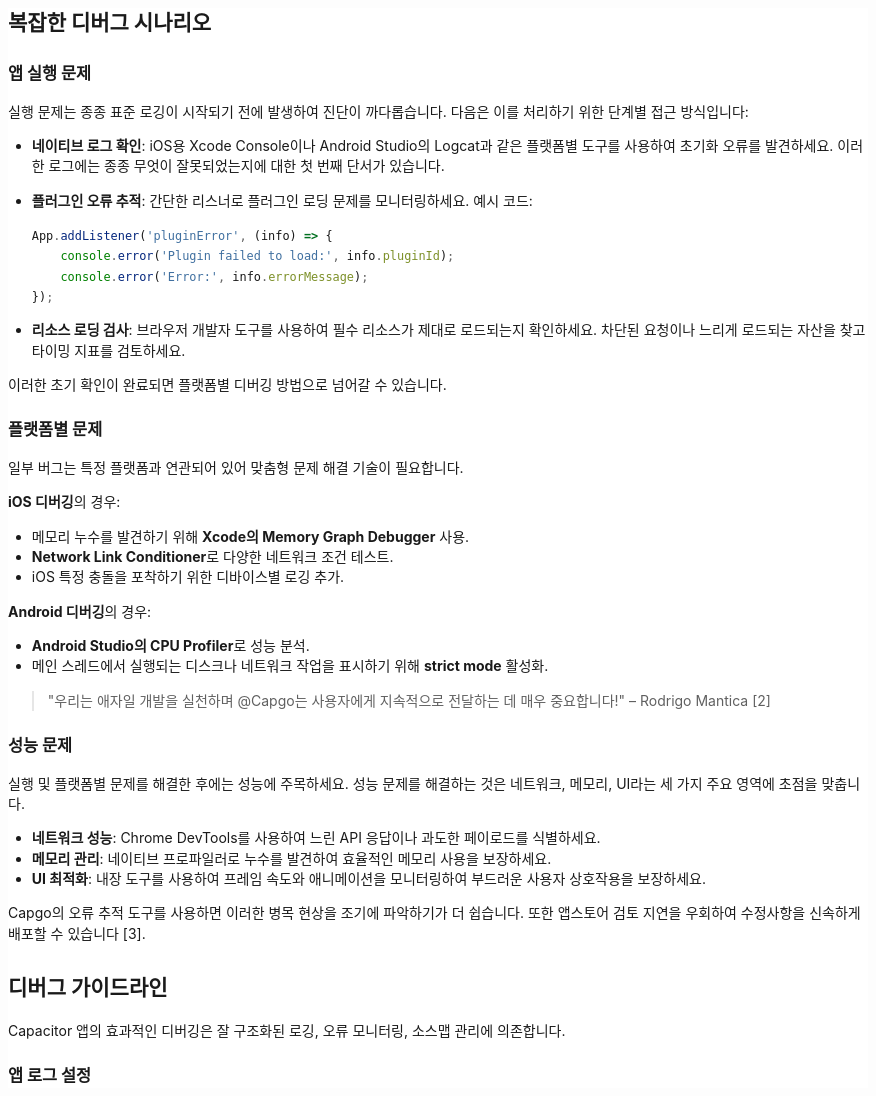 ## 복잡한 디버그 시나리오

### 앱 실행 문제

실행 문제는 종종 표준 로깅이 시작되기 전에 발생하여 진단이 까다롭습니다. 다음은 이를 처리하기 위한 단계별 접근 방식입니다:

-   **네이티브 로그 확인**: iOS용 Xcode Console이나 Android Studio의 Logcat과 같은 플랫폼별 도구를 사용하여 초기화 오류를 발견하세요. 이러한 로그에는 종종 무엇이 잘못되었는지에 대한 첫 번째 단서가 있습니다.
    
-   **플러그인 오류 추적**: 간단한 리스너로 플러그인 로딩 문제를 모니터링하세요. 예시 코드:
    
    ```javascript
    App.addListener('pluginError', (info) => {
        console.error('Plugin failed to load:', info.pluginId);
        console.error('Error:', info.errorMessage);
    });
    ```
    
-   **리소스 로딩 검사**: 브라우저 개발자 도구를 사용하여 필수 리소스가 제대로 로드되는지 확인하세요. 차단된 요청이나 느리게 로드되는 자산을 찾고 타이밍 지표를 검토하세요.
    

이러한 초기 확인이 완료되면 플랫폼별 디버깅 방법으로 넘어갈 수 있습니다.

### 플랫폼별 문제

일부 버그는 특정 플랫폼과 연관되어 있어 맞춤형 문제 해결 기술이 필요합니다.

**iOS 디버깅**의 경우:

-   메모리 누수를 발견하기 위해 **Xcode의 Memory Graph Debugger** 사용.
-   **Network Link Conditioner**로 다양한 네트워크 조건 테스트.
-   iOS 특정 충돌을 포착하기 위한 디바이스별 로깅 추가.

**Android 디버깅**의 경우:

-   **Android Studio의 CPU Profiler**로 성능 분석.
-   메인 스레드에서 실행되는 디스크나 네트워크 작업을 표시하기 위해 **strict mode** 활성화.

> "우리는 애자일 개발을 실천하며 @Capgo는 사용자에게 지속적으로 전달하는 데 매우 중요합니다!" – Rodrigo Mantica \[2\]

### 성능 문제

실행 및 플랫폼별 문제를 해결한 후에는 성능에 주목하세요. 성능 문제를 해결하는 것은 네트워크, 메모리, UI라는 세 가지 주요 영역에 초점을 맞춥니다.

-   **네트워크 성능**: Chrome DevTools를 사용하여 느린 API 응답이나 과도한 페이로드를 식별하세요.
-   **메모리 관리**: 네이티브 프로파일러로 누수를 발견하여 효율적인 메모리 사용을 보장하세요.
-   **UI 최적화**: 내장 도구를 사용하여 프레임 속도와 애니메이션을 모니터링하여 부드러운 사용자 상호작용을 보장하세요.

Capgo의 오류 추적 도구를 사용하면 이러한 병목 현상을 조기에 파악하기가 더 쉽습니다. 또한 앱스토어 검토 지연을 우회하여 수정사항을 신속하게 배포할 수 있습니다 \[3\].

## 디버그 가이드라인

Capacitor 앱의 효과적인 디버깅은 잘 구조화된 로깅, 오류 모니터링, 소스맵 관리에 의존합니다.

### 앱 로그 설정
